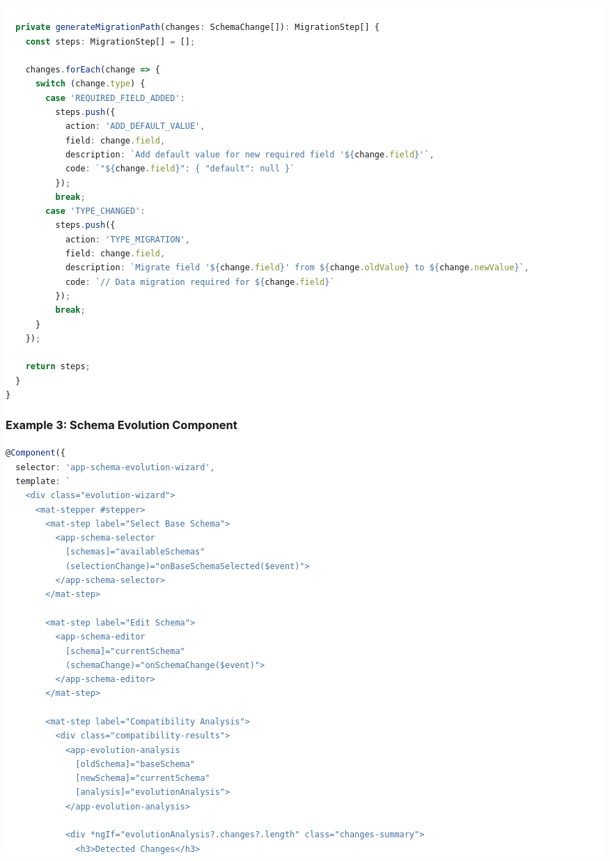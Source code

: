 ```typescript

  private generateMigrationPath(changes: SchemaChange[]): MigrationStep[] {
    const steps: MigrationStep[] = [];
    
    changes.forEach(change => {
      switch (change.type) {
        case 'REQUIRED_FIELD_ADDED':
          steps.push({
            action: 'ADD_DEFAULT_VALUE',
            field: change.field,
            description: `Add default value for new required field '${change.field}'`,
            code: `"${change.field}": { "default": null }`
          });
          break;
        case 'TYPE_CHANGED':
          steps.push({
            action: 'TYPE_MIGRATION',
            field: change.field,
            description: `Migrate field '${change.field}' from ${change.oldValue} to ${change.newValue}`,
            code: `// Data migration required for ${change.field}`
          });
          break;
      }
    });
    
    return steps;
  }
}
```

### Example 3: Schema Evolution Component

```typescript
@Component({
  selector: 'app-schema-evolution-wizard',
  template: `
    <div class="evolution-wizard">
      <mat-stepper #stepper>
        <mat-step label="Select Base Schema">
          <app-schema-selector 
            [schemas]="availableSchemas"
            (selectionChange)="onBaseSchemaSelected($event)">
          </app-schema-selector>
        </mat-step>
        
        <mat-step label="Edit Schema">
          <app-schema-editor 
            [schema]="currentSchema"
            (schemaChange)="onSchemaChange($event)">
          </app-schema-editor>
        </mat-step>
        
        <mat-step label="Compatibility Analysis">
          <div class="compatibility-results">
            <app-evolution-analysis
              [oldSchema]="baseSchema"
              [newSchema]="currentSchema"
              [analysis]="evolutionAnalysis">
            </app-evolution-analysis>
            
            <div *ngIf="evolutionAnalysis?.changes?.length" class="changes-summary">
              <h3>Detected Changes</h3>
```